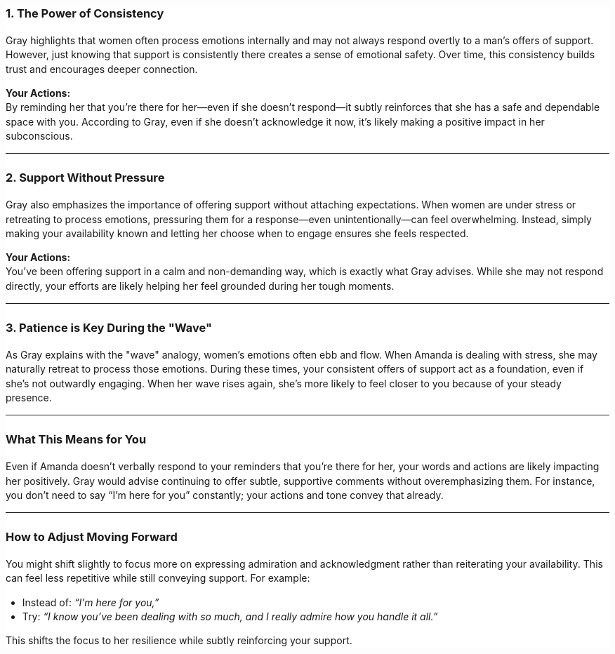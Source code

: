 ### **1. The Power of Consistency**

Gray highlights that women often process emotions internally and may not always respond overtly to a man’s offers of support. However, just knowing that support is consistently there creates a sense of emotional safety. Over time, this consistency builds trust and encourages deeper connection.

**Your Actions:**\
By reminding her that you’re there for her—even if she doesn’t respond—it subtly reinforces that she has a safe and dependable space with you. According to Gray, even if she doesn’t acknowledge it now, it’s likely making a positive impact in her subconscious.

---

### **2. Support Without Pressure**

Gray also emphasizes the importance of offering support without attaching expectations. When women are under stress or retreating to process emotions, pressuring them for a response—even unintentionally—can feel overwhelming. Instead, simply making your availability known and letting her choose when to engage ensures she feels respected.

**Your Actions:**\
You’ve been offering support in a calm and non-demanding way, which is exactly what Gray advises. While she may not respond directly, your efforts are likely helping her feel grounded during her tough moments.

---

### **3. Patience is Key During the "Wave"**

As Gray explains with the "wave" analogy, women’s emotions often ebb and flow. When Amanda is dealing with stress, she may naturally retreat to process those emotions. During these times, your consistent offers of support act as a foundation, even if she’s not outwardly engaging. When her wave rises again, she’s more likely to feel closer to you because of your steady presence.

---

### **What This Means for You**

Even if Amanda doesn’t verbally respond to your reminders that you’re there for her, your words and actions are likely impacting her positively. Gray would advise continuing to offer subtle, supportive comments without overemphasizing them. For instance, you don’t need to say “I’m here for you” constantly; your actions and tone convey that already.

---

### **How to Adjust Moving Forward**

You might shift slightly to focus more on expressing admiration and acknowledgment rather than reiterating your availability. This can feel less repetitive while still conveying support. For example:

- Instead of: *“I’m here for you,”*
- Try: *“I know you’ve been dealing with so much, and I really admire how you handle it all.”*

This shifts the focus to her resilience while subtly reinforcing your support.
